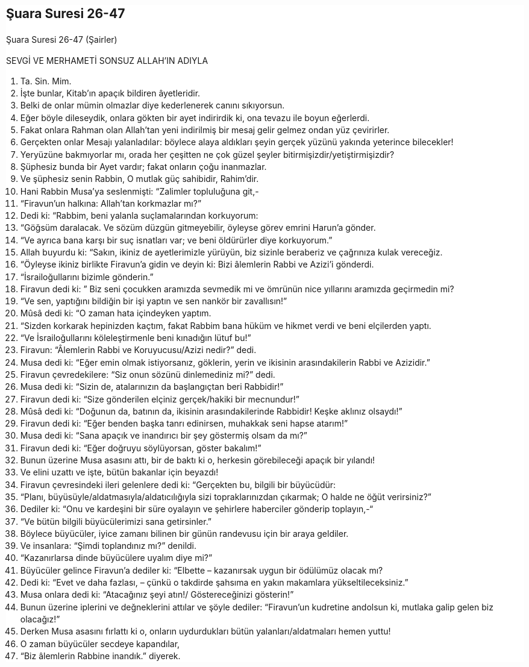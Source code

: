 
## Şuara Suresi 26-47

Şuara Suresi 26-47 (Şairler)  
  
SEVGİ VE MERHAMETİ SONSUZ ALLAH’IN ADIYLA

1. Ta. Sin. Mim.
2. İşte bunlar, Kitab’ın apaçık bildiren âyetleridir.
3. Belki de onlar mümin olmazlar diye kederlenerek canını sıkıyorsun.
4. Eğer böyle dileseydik, onlara gökten bir ayet indirirdik ki, ona tevazu ile boyun eğerlerdi.
5. Fakat onlara Rahman olan Allah’tan yeni indirilmiş bir mesaj gelir gelmez ondan yüz çevirirler.
6. Gerçekten onlar Mesajı yalanladılar: böylece alaya aldıkları şeyin gerçek yüzünü yakında yeterince bilecekler!
7. Yeryüzüne bakmıyorlar mı, orada her çeşitten ne çok güzel şeyler bitirmişizdir/yetiştirmişizdir?
8. Şüphesiz bunda bir Ayet vardır; fakat onların çoğu inanmazlar.
9. Ve şüphesiz senin Rabbin, O mutlak güç sahibidir, Rahim’dir.
10. Hani Rabbin Musa’ya seslenmişti: “Zalimler topluluğuna git,-
11. “Firavun’un halkına: Allah’tan korkmazlar mı?”
12. Dedi ki: “Rabbim, beni yalanla suçlamalarından korkuyorum:
13. “Göğsüm daralacak. Ve sözüm düzgün gitmeyebilir, öyleyse görev emrini Harun’a gönder.
14. “Ve ayrıca bana karşı bir suç isnatları var; ve beni öldürürler diye korkuyorum.”
15. Allah buyurdu ki: “Sakın, ikiniz de ayetlerimizle yürüyün, biz sizinle beraberiz ve çağrınıza kulak vereceğiz.
16. “Öyleyse ikiniz birlikte Firavun’a gidin ve deyin ki: Bizi âlemlerin Rabbi ve Azizi’i gönderdi.
17. “İsrailoğullarını bizimle gönderin.”
18. Firavun dedi ki: ” Biz seni çocukken aramızda sevmedik mi ve ömrünün nice yıllarını aramızda geçirmedin mi?
19. “Ve sen, yaptığını bildiğin bir işi yaptın ve sen nankör bir zavallısın!”
20. Mûsâ dedi ki: “O zaman hata içindeyken yaptım.
21. “Sizden korkarak hepinizden kaçtım, fakat Rabbim bana hüküm ve hikmet verdi ve beni elçilerden yaptı.
22. “Ve İsrailoğullarını köleleştirmenle beni kınadığın lütuf bu!”
23. Firavun: “Âlemlerin Rabbi ve Koruyucusu/Azizi nedir?” dedi.
24. Musa dedi ki: “Eğer emin olmak istiyorsanız, göklerin, yerin ve ikisinin arasındakilerin Rabbi ve Azizidir.”
25. Firavun çevredekilere: “Siz onun sözünü dinlemediniz mi?” dedi.
26. Musa dedi ki: “Sizin de, atalarınızın da başlangıçtan beri Rabbidir!”
27. Firavun dedi ki: “Size gönderilen elçiniz gerçek/hakiki bir mecnundur!”
28. Mûsâ dedi ki: “Doğunun da, batının da, ikisinin arasındakilerinde Rabbidir! Keşke aklınız olsaydı!”
29. Firavun dedi ki: “Eğer benden başka tanrı edinirsen, muhakkak seni hapse atarım!”
30. Musa dedi ki: “Sana apaçık ve inandırıcı bir şey göstermiş olsam da mı?”
31. Firavun dedi ki: “Eğer doğruyu söylüyorsan, göster bakalım!”
32. Bunun üzerine Musa asasını attı, bir de baktı ki o, herkesin görebileceği apaçık bir yılandı!
33. Ve elini uzattı ve işte, bütün bakanlar için beyazdı!
34. Firavun çevresindeki ileri gelenlere dedi ki: “Gerçekten bu, bilgili bir büyücüdür:
35. “Planı, büyüsüyle/aldatmasıyla/aldatıcılığıyla sizi topraklarınızdan çıkarmak; O halde ne öğüt verirsiniz?”
36. Dediler ki: “Onu ve kardeşini bir süre oyalayın ve şehirlere haberciler gönderip toplayın,-“
37. “Ve bütün bilgili büyücülerimizi sana getirsinler.”
38. Böylece büyücüler, iyice zamanı bilinen bir günün randevusu için bir araya geldiler.
39. Ve insanlara: “Şimdi toplandınız mı?” denildi.
40. “Kazanırlarsa dinde büyücülere uyalım diye mi?”
41. Büyücüler gelince Firavun’a dediler ki: “Elbette – kazanırsak uygun bir ödülümüz olacak mı?
42. Dedi ki: “Evet ve daha fazlası, – çünkü o takdirde şahsıma en yakın makamlara yükseltileceksiniz.”
43. Musa onlara dedi ki: “Atacağınız şeyi atın!/ Göstereceğinizi gösterin!”
44. Bunun üzerine iplerini ve değneklerini attılar ve şöyle dediler: “Firavun’un kudretine andolsun ki, mutlaka galip gelen biz olacağız!”
45. Derken Musa asasını fırlattı ki o, onların uydurdukları bütün yalanları/aldatmaları hemen yuttu!
46. O zaman büyücüler secdeye kapandılar,
47. “Biz âlemlerin Rabbine inandık.” diyerek.